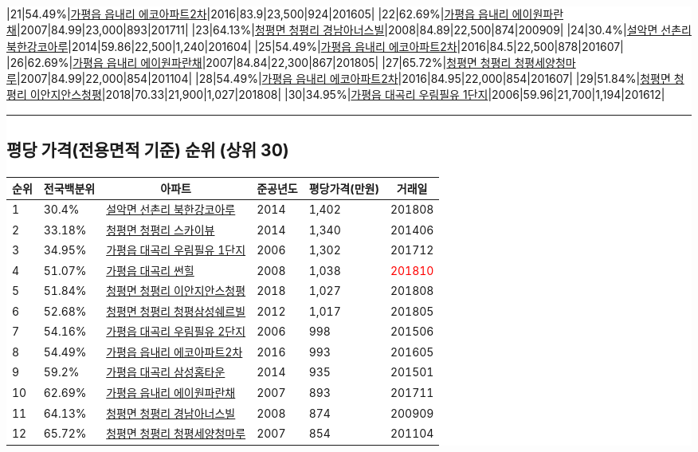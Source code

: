 |21|54.49%|[가평읍 읍내리 에코아파트2차](https://search.naver.com/search.naver?query=%EA%B2%BD%EA%B8%B0%EB%8F%84+%EA%B0%80%ED%8F%89%EA%B5%B0+%EA%B0%80%ED%8F%89%EC%9D%8D+%EC%9D%8D%EB%82%B4%EB%A6%AC+%EC%97%90%EC%BD%94%EC%95%84%ED%8C%8C%ED%8A%B82%EC%B0%A8)|2016|83.9|23,500|924|201605|
|22|62.69%|[가평읍 읍내리 에이원파란채](https://search.naver.com/search.naver?query=%EA%B2%BD%EA%B8%B0%EB%8F%84+%EA%B0%80%ED%8F%89%EA%B5%B0+%EA%B0%80%ED%8F%89%EC%9D%8D+%EC%9D%8D%EB%82%B4%EB%A6%AC+%EC%97%90%EC%9D%B4%EC%9B%90%ED%8C%8C%EB%9E%80%EC%B1%84)|2007|84.99|23,000|893|201711|
|23|64.13%|[청평면 청평리 경남아너스빌](https://search.naver.com/search.naver?query=%EA%B2%BD%EA%B8%B0%EB%8F%84+%EA%B0%80%ED%8F%89%EA%B5%B0+%EC%B2%AD%ED%8F%89%EB%A9%B4+%EC%B2%AD%ED%8F%89%EB%A6%AC+%EA%B2%BD%EB%82%A8%EC%95%84%EB%84%88%EC%8A%A4%EB%B9%8C)|2008|84.89|22,500|874|200909|
|24|30.4%|[설악면 선촌리 북한강코아루](https://search.naver.com/search.naver?query=%EA%B2%BD%EA%B8%B0%EB%8F%84+%EA%B0%80%ED%8F%89%EA%B5%B0+%EC%84%A4%EC%95%85%EB%A9%B4+%EC%84%A0%EC%B4%8C%EB%A6%AC+%EB%B6%81%ED%95%9C%EA%B0%95%EC%BD%94%EC%95%84%EB%A3%A8)|2014|59.86|22,500|1,240|201604|
|25|54.49%|[가평읍 읍내리 에코아파트2차](https://search.naver.com/search.naver?query=%EA%B2%BD%EA%B8%B0%EB%8F%84+%EA%B0%80%ED%8F%89%EA%B5%B0+%EA%B0%80%ED%8F%89%EC%9D%8D+%EC%9D%8D%EB%82%B4%EB%A6%AC+%EC%97%90%EC%BD%94%EC%95%84%ED%8C%8C%ED%8A%B82%EC%B0%A8)|2016|84.5|22,500|878|201607|
|26|62.69%|[가평읍 읍내리 에이원파란채](https://search.naver.com/search.naver?query=%EA%B2%BD%EA%B8%B0%EB%8F%84+%EA%B0%80%ED%8F%89%EA%B5%B0+%EA%B0%80%ED%8F%89%EC%9D%8D+%EC%9D%8D%EB%82%B4%EB%A6%AC+%EC%97%90%EC%9D%B4%EC%9B%90%ED%8C%8C%EB%9E%80%EC%B1%84)|2007|84.84|22,300|867|201805|
|27|65.72%|[청평면 청평리 청평세양청마루](https://search.naver.com/search.naver?query=%EA%B2%BD%EA%B8%B0%EB%8F%84+%EA%B0%80%ED%8F%89%EA%B5%B0+%EC%B2%AD%ED%8F%89%EB%A9%B4+%EC%B2%AD%ED%8F%89%EB%A6%AC+%EC%B2%AD%ED%8F%89%EC%84%B8%EC%96%91%EC%B2%AD%EB%A7%88%EB%A3%A8)|2007|84.99|22,000|854|201104|
|28|54.49%|[가평읍 읍내리 에코아파트2차](https://search.naver.com/search.naver?query=%EA%B2%BD%EA%B8%B0%EB%8F%84+%EA%B0%80%ED%8F%89%EA%B5%B0+%EA%B0%80%ED%8F%89%EC%9D%8D+%EC%9D%8D%EB%82%B4%EB%A6%AC+%EC%97%90%EC%BD%94%EC%95%84%ED%8C%8C%ED%8A%B82%EC%B0%A8)|2016|84.95|22,000|854|201607|
|29|51.84%|[청평면 청평리 이안지안스청평](https://search.naver.com/search.naver?query=%EA%B2%BD%EA%B8%B0%EB%8F%84+%EA%B0%80%ED%8F%89%EA%B5%B0+%EC%B2%AD%ED%8F%89%EB%A9%B4+%EC%B2%AD%ED%8F%89%EB%A6%AC+%EC%9D%B4%EC%95%88%EC%A7%80%EC%95%88%EC%8A%A4%EC%B2%AD%ED%8F%89)|2018|70.33|21,900|1,027|201808|
|30|34.95%|[가평읍 대곡리 우림필유 1단지](https://search.naver.com/search.naver?query=%EA%B2%BD%EA%B8%B0%EB%8F%84+%EA%B0%80%ED%8F%89%EA%B5%B0+%EA%B0%80%ED%8F%89%EC%9D%8D+%EB%8C%80%EA%B3%A1%EB%A6%AC+%EC%9A%B0%EB%A6%BC%ED%95%84%EC%9C%A0+1%EB%8B%A8%EC%A7%80)|2006|59.96|21,700|1,194|201612|


---

## 평당 가격(전용면적 기준) 순위 (상위 30)


|순위|전국백분위|아파트|준공년도|평당가격(만원)|거래일|
|---|---|---|---|---|---|
|1|30.4%|[설악면 선촌리 북한강코아루](https://search.naver.com/search.naver?query=%EA%B2%BD%EA%B8%B0%EB%8F%84+%EA%B0%80%ED%8F%89%EA%B5%B0+%EC%84%A4%EC%95%85%EB%A9%B4+%EC%84%A0%EC%B4%8C%EB%A6%AC+%EB%B6%81%ED%95%9C%EA%B0%95%EC%BD%94%EC%95%84%EB%A3%A8)|2014|1,402|201808|
|2|33.18%|[청평면 청평리 스카이뷰](https://search.naver.com/search.naver?query=%EA%B2%BD%EA%B8%B0%EB%8F%84+%EA%B0%80%ED%8F%89%EA%B5%B0+%EC%B2%AD%ED%8F%89%EB%A9%B4+%EC%B2%AD%ED%8F%89%EB%A6%AC+%EC%8A%A4%EC%B9%B4%EC%9D%B4%EB%B7%B0)|2014|1,340|201406|
|3|34.95%|[가평읍 대곡리 우림필유 1단지](https://search.naver.com/search.naver?query=%EA%B2%BD%EA%B8%B0%EB%8F%84+%EA%B0%80%ED%8F%89%EA%B5%B0+%EA%B0%80%ED%8F%89%EC%9D%8D+%EB%8C%80%EA%B3%A1%EB%A6%AC+%EC%9A%B0%EB%A6%BC%ED%95%84%EC%9C%A0+1%EB%8B%A8%EC%A7%80)|2006|1,302|201712|
|4|51.07%|[가평읍 대곡리 썬힐](https://search.naver.com/search.naver?query=%EA%B2%BD%EA%B8%B0%EB%8F%84+%EA%B0%80%ED%8F%89%EA%B5%B0+%EA%B0%80%ED%8F%89%EC%9D%8D+%EB%8C%80%EA%B3%A1%EB%A6%AC+%EC%8D%AC%ED%9E%90)|2008|1,038|<span style="color:red">201810</span>|
|5|51.84%|[청평면 청평리 이안지안스청평](https://search.naver.com/search.naver?query=%EA%B2%BD%EA%B8%B0%EB%8F%84+%EA%B0%80%ED%8F%89%EA%B5%B0+%EC%B2%AD%ED%8F%89%EB%A9%B4+%EC%B2%AD%ED%8F%89%EB%A6%AC+%EC%9D%B4%EC%95%88%EC%A7%80%EC%95%88%EC%8A%A4%EC%B2%AD%ED%8F%89)|2018|1,027|201808|
|6|52.68%|[청평면 청평리 청평삼성쉐르빌](https://search.naver.com/search.naver?query=%EA%B2%BD%EA%B8%B0%EB%8F%84+%EA%B0%80%ED%8F%89%EA%B5%B0+%EC%B2%AD%ED%8F%89%EB%A9%B4+%EC%B2%AD%ED%8F%89%EB%A6%AC+%EC%B2%AD%ED%8F%89%EC%82%BC%EC%84%B1%EC%89%90%EB%A5%B4%EB%B9%8C)|2012|1,017|201805|
|7|54.16%|[가평읍 대곡리 우림필유 2단지](https://search.naver.com/search.naver?query=%EA%B2%BD%EA%B8%B0%EB%8F%84+%EA%B0%80%ED%8F%89%EA%B5%B0+%EA%B0%80%ED%8F%89%EC%9D%8D+%EB%8C%80%EA%B3%A1%EB%A6%AC+%EC%9A%B0%EB%A6%BC%ED%95%84%EC%9C%A0+2%EB%8B%A8%EC%A7%80)|2006|998|201506|
|8|54.49%|[가평읍 읍내리 에코아파트2차](https://search.naver.com/search.naver?query=%EA%B2%BD%EA%B8%B0%EB%8F%84+%EA%B0%80%ED%8F%89%EA%B5%B0+%EA%B0%80%ED%8F%89%EC%9D%8D+%EC%9D%8D%EB%82%B4%EB%A6%AC+%EC%97%90%EC%BD%94%EC%95%84%ED%8C%8C%ED%8A%B82%EC%B0%A8)|2016|993|201605|
|9|59.2%|[가평읍 대곡리 삼성홈타운](https://search.naver.com/search.naver?query=%EA%B2%BD%EA%B8%B0%EB%8F%84+%EA%B0%80%ED%8F%89%EA%B5%B0+%EA%B0%80%ED%8F%89%EC%9D%8D+%EB%8C%80%EA%B3%A1%EB%A6%AC+%EC%82%BC%EC%84%B1%ED%99%88%ED%83%80%EC%9A%B4)|2014|935|201501|
|10|62.69%|[가평읍 읍내리 에이원파란채](https://search.naver.com/search.naver?query=%EA%B2%BD%EA%B8%B0%EB%8F%84+%EA%B0%80%ED%8F%89%EA%B5%B0+%EA%B0%80%ED%8F%89%EC%9D%8D+%EC%9D%8D%EB%82%B4%EB%A6%AC+%EC%97%90%EC%9D%B4%EC%9B%90%ED%8C%8C%EB%9E%80%EC%B1%84)|2007|893|201711|
|11|64.13%|[청평면 청평리 경남아너스빌](https://search.naver.com/search.naver?query=%EA%B2%BD%EA%B8%B0%EB%8F%84+%EA%B0%80%ED%8F%89%EA%B5%B0+%EC%B2%AD%ED%8F%89%EB%A9%B4+%EC%B2%AD%ED%8F%89%EB%A6%AC+%EA%B2%BD%EB%82%A8%EC%95%84%EB%84%88%EC%8A%A4%EB%B9%8C)|2008|874|200909|
|12|65.72%|[청평면 청평리 청평세양청마루](https://search.naver.com/search.naver?query=%EA%B2%BD%EA%B8%B0%EB%8F%84+%EA%B0%80%ED%8F%89%EA%B5%B0+%EC%B2%AD%ED%8F%89%EB%A9%B4+%EC%B2%AD%ED%8F%89%EB%A6%AC+%EC%B2%AD%ED%8F%89%EC%84%B8%EC%96%91%EC%B2%AD%EB%A7%88%EB%A3%A8)|2007|854|201104|